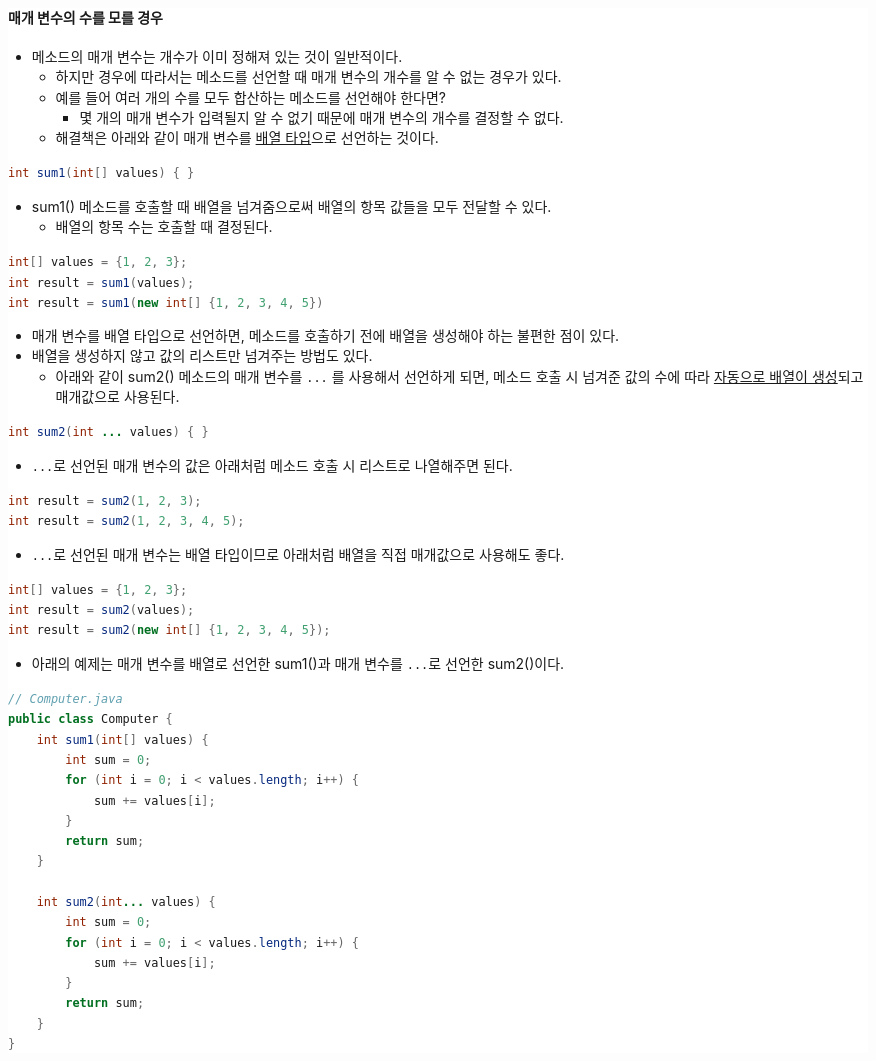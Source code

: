 #### 매개 변수의 수를 모를 경우

- 메소드의 매개 변수는 개수가 이미 정해져 있는 것이 일반적이다.
  - 하지만 경우에 따라서는 메소드를 선언할 때 매개 변수의 개수를 알 수 없는 경우가 있다.
  - 예를 들어 여러 개의 수를 모두 합산하는 메소드를 선언해야 한다면?
    - 몇 개의 매개 변수가 입력될지 알 수 없기 때문에 매개 변수의 개수를 결정할 수 없다.
  - 해결책은 아래와 같이 매개 변수를 <u>배열 타입</u>으로 선언하는 것이다.

```java
int sum1(int[] values) { }
```

- sum1() 메소드를 호출할 때 배열을 넘겨줌으로써 배열의 항목 값들을 모두 전달할 수 있다.
  - 배열의 항목 수는 호출할 때 결정된다.

```java
int[] values = {1, 2, 3};
int result = sum1(values);
int result = sum1(new int[] {1, 2, 3, 4, 5})
```

- 매개 변수를 배열 타입으로 선언하면, 메소드를 호출하기 전에 배열을 생성해야 하는 불편한 점이 있다.
- 배열을 생성하지 않고 값의 리스트만 넘겨주는 방법도 있다.
  - 아래와 같이 sum2() 메소드의 매개 변수를 `...` 를 사용해서 선언하게 되면, 메소드 호출 시 넘겨준 값의 수에 따라 <u>자동으로 배열이 생성</u>되고 매개값으로 사용된다.

```java
int sum2(int ... values) { }
```

- `...`로 선언된 매개 변수의 값은 아래처럼 메소드 호출 시 리스트로 나열해주면 된다.

```java
int result = sum2(1, 2, 3);
int result = sum2(1, 2, 3, 4, 5);
```

- `...`로 선언된 매개 변수는 배열 타입이므로 아래처럼 배열을 직접 매개값으로 사용해도 좋다.

```java
int[] values = {1, 2, 3};
int result = sum2(values);
int result = sum2(new int[] {1, 2, 3, 4, 5});
```

- 아래의 예제는 매개 변수를 배열로 선언한 sum1()과 매개 변수를 `...`로 선언한 sum2()이다.

```java
// Computer.java
public class Computer {
    int sum1(int[] values) {
        int sum = 0;
        for (int i = 0; i < values.length; i++) {
            sum += values[i];
        }
        return sum;
    }

    int sum2(int... values) {
        int sum = 0;
        for (int i = 0; i < values.length; i++) {
            sum += values[i];
        }
        return sum;
    }
}
```
